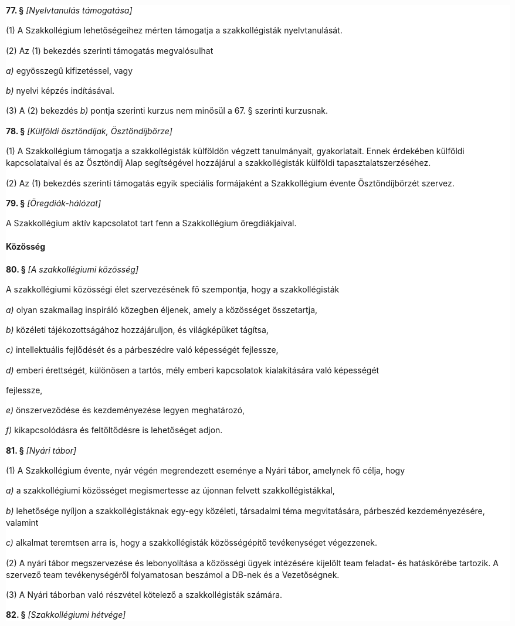 **77. §** _[Nyelvtanulás támogatása]_

(1) A Szakkollégium lehetőségeihez mérten támogatja a szakkollégisták nyelvtanulását.

(2) Az (1) bekezdés szerinti támogatás megvalósulhat

_a)_ egyösszegű kifizetéssel, vagy

_b)_ nyelvi képzés indításával.

(3) A (2) bekezdés _b)_ pontja szerinti kurzus nem minősül a 67. § szerinti kurzusnak.

**78. §** _[Külföldi ösztöndíjak, Ösztöndíjbörze]_

(1) A Szakkollégium támogatja a szakkollégisták külföldön végzett tanulmányait, gyakorlatait. Ennek érdekében külföldi kapcsolataival és az Ösztöndíj Alap segítségével hozzájárul a szakkollégisták külföldi tapasztalatszerzéséhez.

(2) Az (1) bekezdés szerinti támogatás egyik speciális formájaként a Szakkollégium évente Ösztöndíjbörzét szervez.

**79. §** _[Öregdiák-hálózat]_

A Szakkollégium aktív kapcsolatot tart fenn a Szakkollégium öregdiákjaival.

#### **Közösség**

**80. §** _[A szakkollégiumi közösség]_

A szakkollégiumi közösségi élet szervezésének fő szempontja, hogy a szakkollégisták

_a)_ olyan szakmailag inspiráló közegben éljenek, amely a közösséget összetartja,

_b)_ közéleti tájékozottságához hozzájáruljon, és világképüket tágítsa,

_c)_ intellektuális fejlődését és a párbeszédre való képességét fejlessze,

_d)_ emberi érettségét, különösen a tartós, mély emberi kapcsolatok kialakítására való képességét

fejlessze,

_e)_ önszerveződése és kezdeményezése legyen meghatározó,

_f)_ kikapcsolódásra és feltöltődésre is lehetőséget adjon.

**81. §** _[Nyári tábor]_

(1) A Szakkollégium évente, nyár végén megrendezett eseménye a Nyári tábor, amelynek fő célja, hogy

_a)_ a szakkollégiumi közösséget megismertesse az újonnan felvett szakkollégistákkal,

_b)_ lehetősége nyíljon a szakkollégistáknak egy-egy közéleti, társadalmi téma megvitatására, párbeszéd kezdeményezésére, valamint

_c)_ alkalmat teremtsen arra is, hogy a szakkollégisták közösségépítő tevékenységet végezzenek.

(2) A nyári tábor megszervezése és lebonyolítása a közösségi ügyek intézésére kijelölt team feladat- és hatáskörébe tartozik. A szervező team tevékenységéről folyamatosan beszámol a DB-nek és a Vezetőségnek.

(3) A Nyári táborban való részvétel kötelező a szakkollégisták számára.

**82. §** _[Szakkollégiumi hétvége]_
